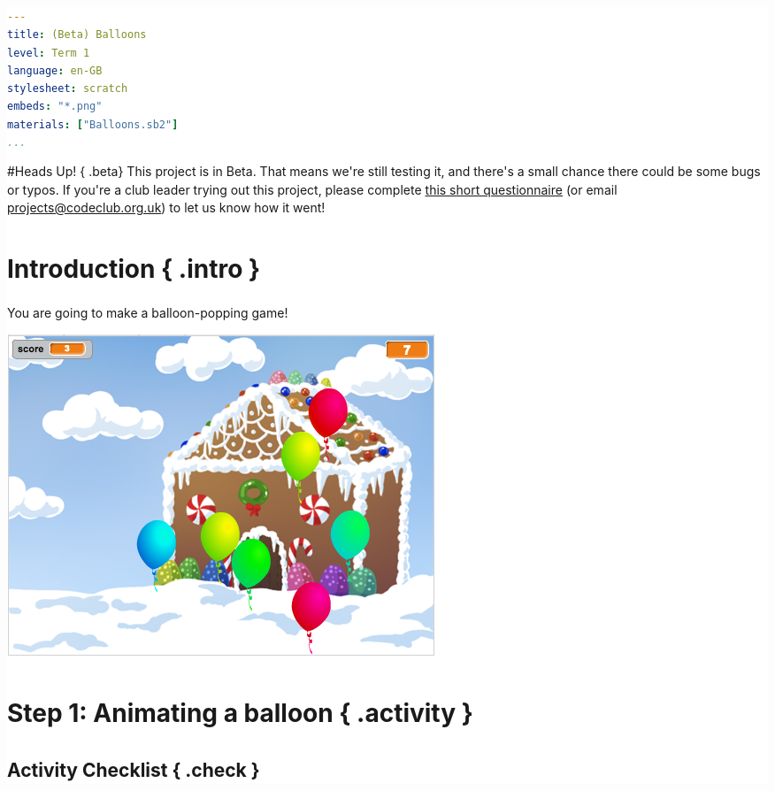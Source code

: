 ```yaml
---
title: (Beta) Balloons
level: Term 1
language: en-GB
stylesheet: scratch
embeds: "*.png"
materials: ["Balloons.sb2"]
...
```


#Heads Up! { .beta}
This project is in Beta. That means we're still testing it, and there's a small chance there could be some bugs or typos. If you're a club leader trying out this project, please complete <a href="https://docs.google.com/forms/d/15QLeJ_aDklioXl5cUyUK1KqZ7lUhCiewl3qiwXOg41M/viewform?usp=send_form" target="_blank">this short questionnaire</a> (or email projects@codeclub.org.uk) to let us know how it went!

# Introduction { .intro }

You are going to make a balloon-popping game!

<div class="scratch-preview">
	<iframe allowtransparency="true" width="485" height="402" src="http://scratch.mit.edu/projects/embed/26745384/?autostart=true" frameborder="0"></iframe>
	<img src="balloons-final.png">
</div>

# Step 1: Animating a balloon { .activity }

## Activity Checklist { .check }
